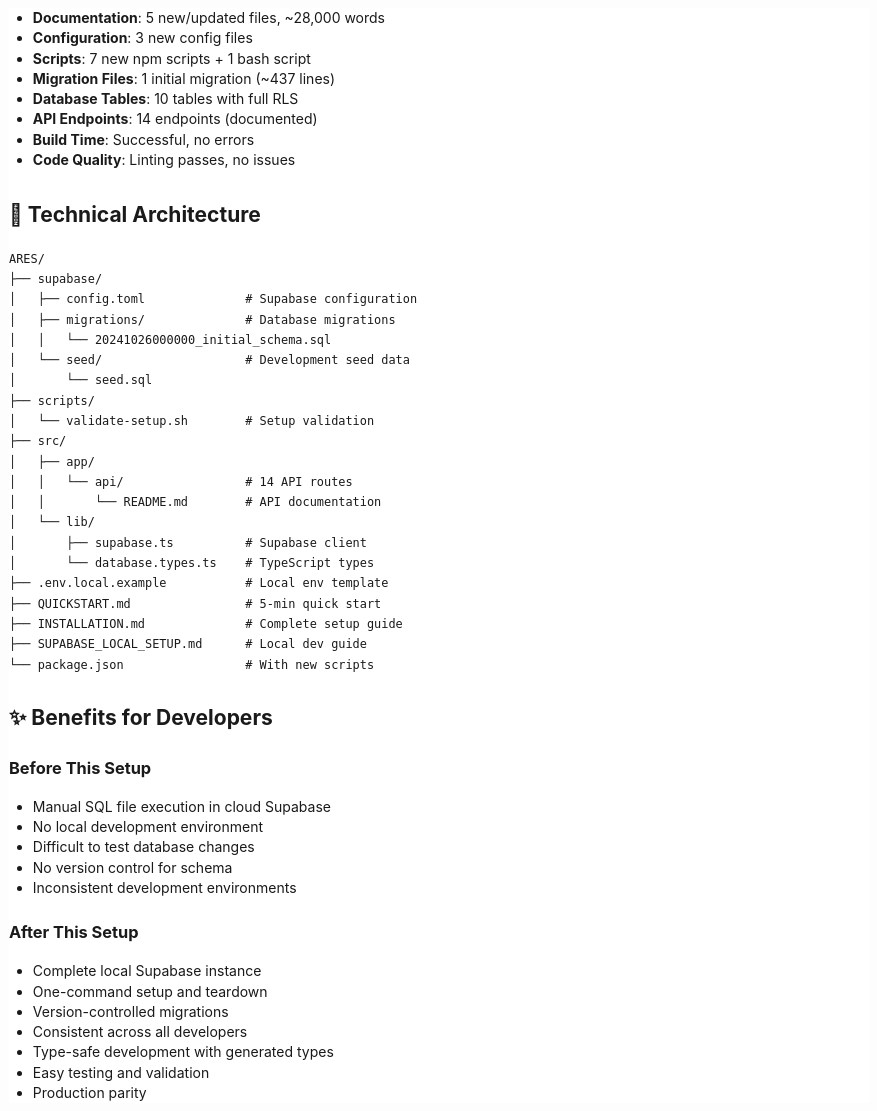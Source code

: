 - **Documentation**: 5 new/updated files, ~28,000 words
- **Configuration**: 3 new config files
- **Scripts**: 7 new npm scripts + 1 bash script
- **Migration Files**: 1 initial migration (~437 lines)
- **Database Tables**: 10 tables with full RLS
- **API Endpoints**: 14 endpoints (documented)
- **Build Time**: Successful, no errors
- **Code Quality**: Linting passes, no issues

## 🔧 Technical Architecture

```
ARES/
├── supabase/
│   ├── config.toml              # Supabase configuration
│   ├── migrations/              # Database migrations
│   │   └── 20241026000000_initial_schema.sql
│   └── seed/                    # Development seed data
│       └── seed.sql
├── scripts/
│   └── validate-setup.sh        # Setup validation
├── src/
│   ├── app/
│   │   └── api/                 # 14 API routes
│   │       └── README.md        # API documentation
│   └── lib/
│       ├── supabase.ts          # Supabase client
│       └── database.types.ts    # TypeScript types
├── .env.local.example           # Local env template
├── QUICKSTART.md                # 5-min quick start
├── INSTALLATION.md              # Complete setup guide
├── SUPABASE_LOCAL_SETUP.md      # Local dev guide
└── package.json                 # With new scripts
```

## ✨ Benefits for Developers

### Before This Setup
- Manual SQL file execution in cloud Supabase
- No local development environment
- Difficult to test database changes
- No version control for schema
- Inconsistent development environments

### After This Setup
- Complete local Supabase instance
- One-command setup and teardown
- Version-controlled migrations
- Consistent across all developers
- Type-safe development with generated types
- Easy testing and validation
- Production parity
